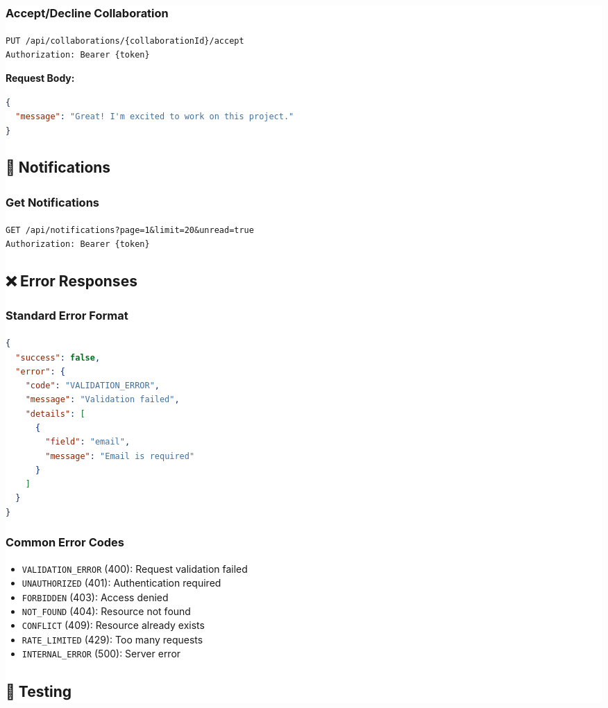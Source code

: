 ### **Accept/Decline Collaboration**
```http
PUT /api/collaborations/{collaborationId}/accept
Authorization: Bearer {token}
```

**Request Body:**
```json
{
  "message": "Great! I'm excited to work on this project."
}
```

## 🔔 **Notifications**

### **Get Notifications**
```http
GET /api/notifications?page=1&limit=20&unread=true
Authorization: Bearer {token}
```

## ❌ **Error Responses**

### **Standard Error Format**
```json
{
  "success": false,
  "error": {
    "code": "VALIDATION_ERROR",
    "message": "Validation failed",
    "details": [
      {
        "field": "email",
        "message": "Email is required"
      }
    ]
  }
}
```

### **Common Error Codes**
- `VALIDATION_ERROR` (400): Request validation failed
- `UNAUTHORIZED` (401): Authentication required
- `FORBIDDEN` (403): Access denied
- `NOT_FOUND` (404): Resource not found
- `CONFLICT` (409): Resource already exists
- `RATE_LIMITED` (429): Too many requests
- `INTERNAL_ERROR` (500): Server error

## 🧪 **Testing**
